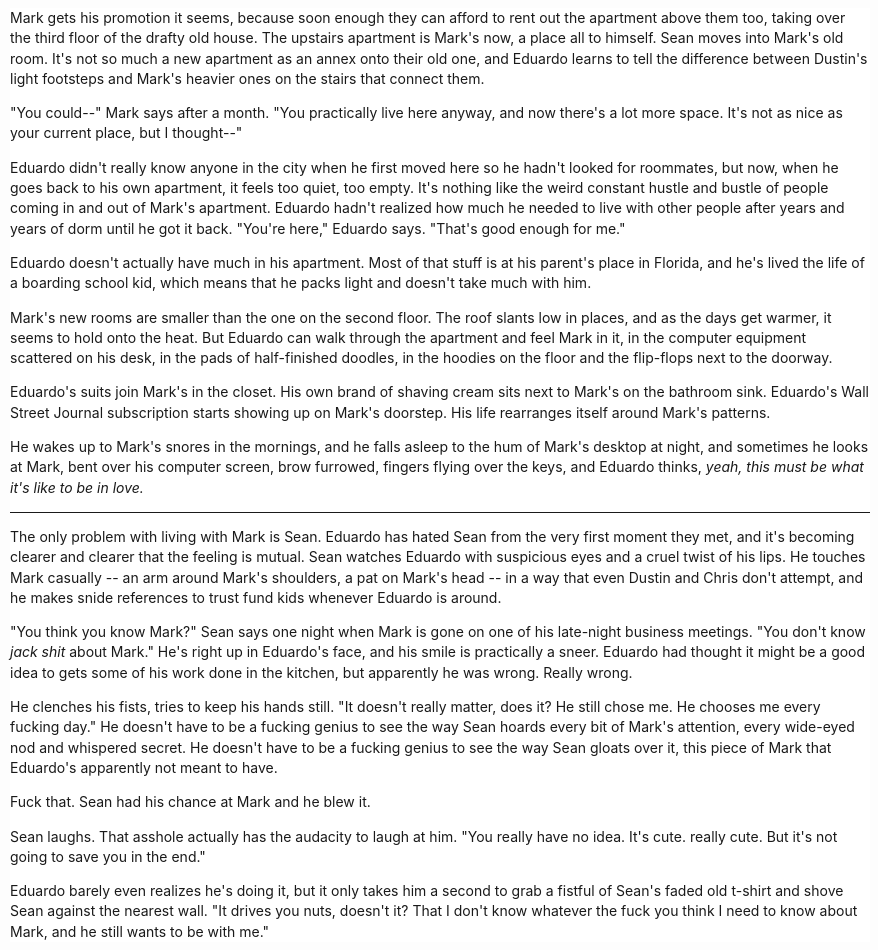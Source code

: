 Mark gets his promotion it seems, because soon enough they can afford to rent out the apartment above them too, taking over the third floor of the drafty old house. The upstairs apartment is Mark's now, a place all to himself. Sean moves into Mark's old room. It's not so much a new apartment as an annex onto their old one, and Eduardo learns to tell the difference between Dustin's light footsteps and Mark's heavier ones on the stairs that connect them.

"You could--" Mark says after a month. "You practically live here anyway, and now there's a lot more space. It's not as nice as your current place, but I thought--"

Eduardo didn't really know anyone in the city when he first moved here so he hadn't looked for roommates, but now, when he goes back to his own apartment, it feels too quiet, too empty. It's nothing like the weird constant hustle and bustle of people coming in and out of Mark's apartment. Eduardo hadn't realized how much he needed to live with other people after years and years of dorm until he got it back. "You're here," Eduardo says. "That's good enough for me."

Eduardo doesn't actually have much in his apartment. Most of that stuff is at his parent's place in Florida, and he's lived the life of a boarding school kid, which means that he packs light and doesn't take much with him.

Mark's new rooms are smaller than the one on the second floor. The roof slants low in places, and as the days get warmer, it seems to hold onto the heat. But Eduardo can walk through the apartment and feel Mark in it, in the computer equipment scattered on his desk, in the pads of half-finished doodles, in the hoodies on the floor and the flip-flops next to the doorway.

Eduardo's suits join Mark's in the closet. His own brand of shaving cream sits next to Mark's on the bathroom sink. Eduardo's Wall Street Journal subscription starts showing up on Mark's doorstep. His life rearranges itself around Mark's patterns.

He wakes up to Mark's snores in the mornings, and he falls asleep to the hum of Mark's desktop at night, and sometimes he looks at Mark, bent over his computer screen, brow furrowed, fingers flying over the keys, and Eduardo thinks, *yeah, this must be what it's like to be in love.*

---

The only problem with living with Mark is Sean. Eduardo has hated Sean from the very first moment they met, and it's becoming clearer and clearer that the feeling is mutual. Sean watches Eduardo with suspicious eyes and a cruel twist of his lips. He touches Mark casually -- an arm around Mark's shoulders, a pat on Mark's head -- in a way that even Dustin and Chris don't attempt, and he makes snide references to trust fund kids whenever Eduardo is around.

"You think you know Mark?" Sean says one night when Mark is gone on one of his late-night business meetings. "You don't know *jack shit* about Mark." He's right up in Eduardo's face, and his smile is practically a sneer. Eduardo had thought it might be a good idea to gets some of his work done in the kitchen, but apparently he was wrong. Really wrong.

He clenches his fists, tries to keep his hands still. "It doesn't really matter, does it? He still chose me. He chooses me every fucking day." He doesn't have to be a fucking genius to see the way Sean hoards every bit of Mark's attention, every wide-eyed nod and whispered secret. He doesn't have to be a fucking genius to see the way Sean gloats over it, this piece of Mark that Eduardo's apparently not meant to have.

Fuck that. Sean had his chance at Mark and he blew it.

Sean laughs. That asshole actually has the audacity to laugh at him. "You really have no idea. It's cute. really cute. But it's not going to save you in the end."

Eduardo barely even realizes he's doing it, but it only takes him a second to grab a fistful of Sean's faded old t-shirt and shove Sean against the nearest wall. "It drives you nuts, doesn't it? That I don't know whatever the fuck you think I need to know about Mark, and he still wants to be with me."
